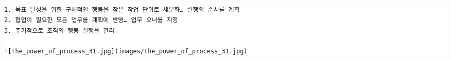     1. 목표 달성을 위한 구체적인 행동을 작은 작업 단위로 세분화… 실행의 순서를 계획
    2. 협업이 필요한 모든 업무를 계획에 반영… 업무 오너를 지정
    3. 주기적으로 조직의 행동 실행을 관리
    
    ![the_power_of_process_31.jpg](images/the_power_of_process_31.jpg)
    
